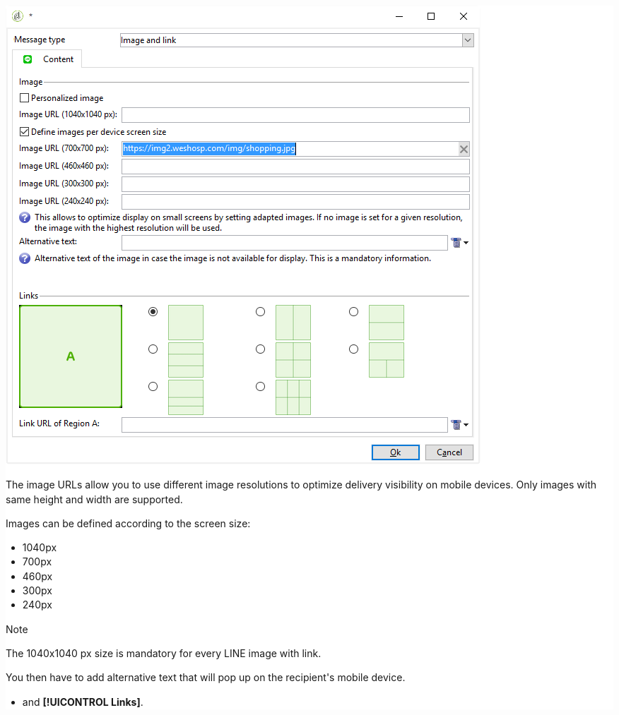   ![](assets/line_message_03.png)

  The image URLs allow you to use different image resolutions to optimize delivery visibility on mobile devices. Only images with same height and width are supported.

  Images can be defined according to the screen size:

  * 1040px
  * 700px
  * 460px
  * 300px
  * 240px

  >[!NOTE]
  >
  >The 1040x1040 px size is mandatory for every LINE image with link.

  You then have to add alternative text that will pop up on the recipient's mobile device.

* and **[!UICONTROL Links]**.

